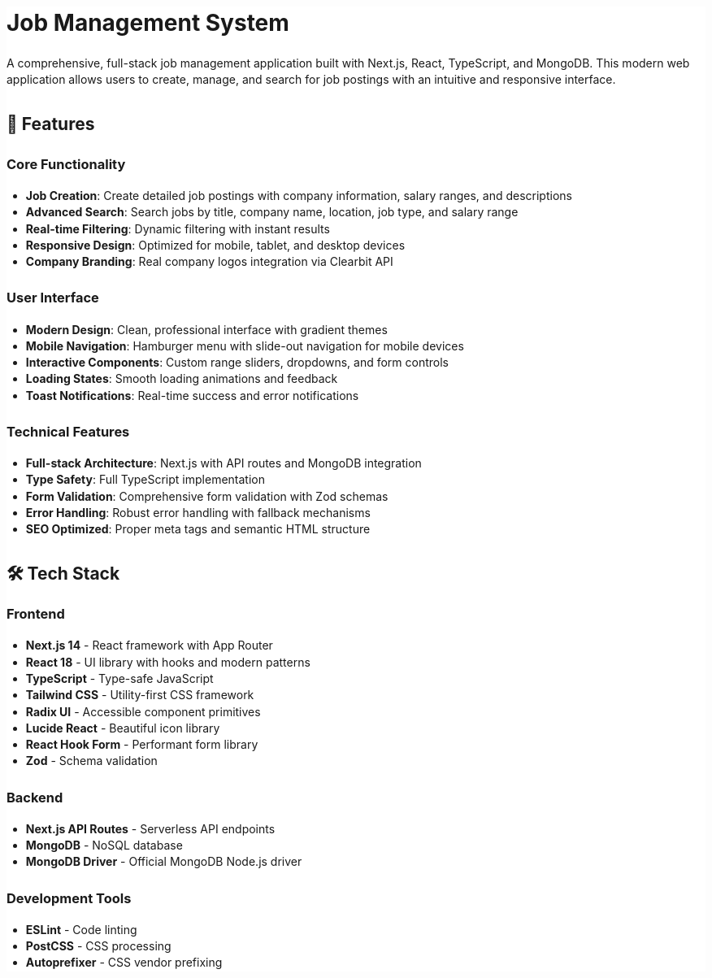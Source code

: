 # Job Management System

A comprehensive, full-stack job management application built with Next.js, React, TypeScript, and MongoDB. This modern web application allows users to create, manage, and search for job postings with an intuitive and responsive interface.

## 🚀 Features

### Core Functionality
- **Job Creation**: Create detailed job postings with company information, salary ranges, and descriptions
- **Advanced Search**: Search jobs by title, company name, location, job type, and salary range
- **Real-time Filtering**: Dynamic filtering with instant results
- **Responsive Design**: Optimized for mobile, tablet, and desktop devices
- **Company Branding**: Real company logos integration via Clearbit API

### User Interface
- **Modern Design**: Clean, professional interface with gradient themes
- **Mobile Navigation**: Hamburger menu with slide-out navigation for mobile devices
- **Interactive Components**: Custom range sliders, dropdowns, and form controls
- **Loading States**: Smooth loading animations and feedback
- **Toast Notifications**: Real-time success and error notifications

### Technical Features
- **Full-stack Architecture**: Next.js with API routes and MongoDB integration
- **Type Safety**: Full TypeScript implementation
- **Form Validation**: Comprehensive form validation with Zod schemas
- **Error Handling**: Robust error handling with fallback mechanisms
- **SEO Optimized**: Proper meta tags and semantic HTML structure

## 🛠️ Tech Stack

### Frontend
- **Next.js 14** - React framework with App Router
- **React 18** - UI library with hooks and modern patterns
- **TypeScript** - Type-safe JavaScript
- **Tailwind CSS** - Utility-first CSS framework
- **Radix UI** - Accessible component primitives
- **Lucide React** - Beautiful icon library
- **React Hook Form** - Performant form library
- **Zod** - Schema validation

### Backend
- **Next.js API Routes** - Serverless API endpoints
- **MongoDB** - NoSQL database
- **MongoDB Driver** - Official MongoDB Node.js driver

### Development Tools
- **ESLint** - Code linting
- **PostCSS** - CSS processing
- **Autoprefixer** - CSS vendor prefixing
